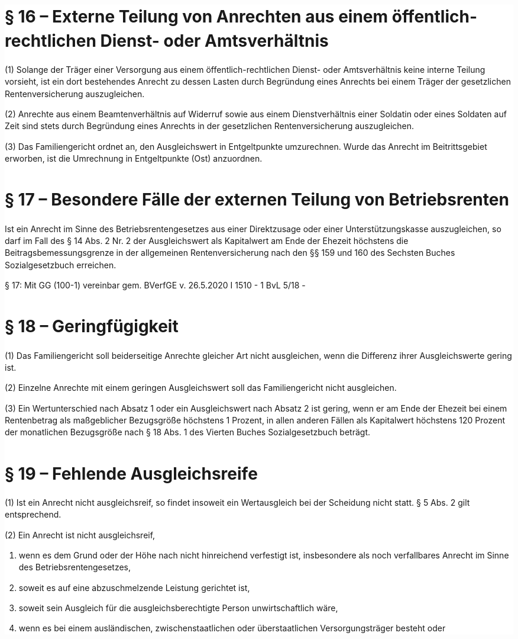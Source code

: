 # § 16 – Externe Teilung von Anrechten aus einem öffentlich-rechtlichen Dienst- oder Amtsverhältnis

(1) Solange der Träger einer Versorgung aus einem öffentlich-rechtlichen Dienst- oder Amtsverhältnis keine interne Teilung vorsieht, ist ein dort bestehendes Anrecht zu dessen Lasten durch Begründung eines Anrechts bei einem Träger der gesetzlichen Rentenversicherung auszugleichen.

(2) Anrechte aus einem Beamtenverhältnis auf Widerruf sowie aus einem Dienstverhältnis einer Soldatin oder eines Soldaten auf Zeit sind stets durch Begründung eines Anrechts in der gesetzlichen Rentenversicherung auszugleichen.

(3) Das Familiengericht ordnet an, den Ausgleichswert in Entgeltpunkte umzurechnen. Wurde das Anrecht im Beitrittsgebiet erworben, ist die Umrechnung in Entgeltpunkte (Ost) anzuordnen.

# § 17 – Besondere Fälle der externen Teilung von Betriebsrenten

Ist ein Anrecht im Sinne des Betriebsrentengesetzes aus einer Direktzusage oder einer Unterstützungskasse auszugleichen, so darf im Fall des § 14 Abs. 2 Nr. 2 der Ausgleichswert als Kapitalwert am Ende der Ehezeit höchstens die Beitragsbemessungsgrenze in der allgemeinen Rentenversicherung nach den §§ 159 und 160 des Sechsten Buches Sozialgesetzbuch erreichen.

§ 17: Mit GG (100-1) vereinbar gem. BVerfGE v. 26.5.2020 I 1510 - 1 BvL 5/18 -

# § 18 – Geringfügigkeit

(1) Das Familiengericht soll beiderseitige Anrechte gleicher Art nicht ausgleichen, wenn die Differenz ihrer Ausgleichswerte gering ist.

(2) Einzelne Anrechte mit einem geringen Ausgleichswert soll das Familiengericht nicht ausgleichen.

(3) Ein Wertunterschied nach Absatz 1 oder ein Ausgleichswert nach Absatz 2 ist gering, wenn er am Ende der Ehezeit bei einem Rentenbetrag als maßgeblicher Bezugsgröße höchstens 1 Prozent, in allen anderen Fällen als Kapitalwert höchstens 120 Prozent der monatlichen Bezugsgröße nach § 18 Abs. 1 des Vierten Buches Sozialgesetzbuch beträgt.

# § 19 – Fehlende Ausgleichsreife

(1) Ist ein Anrecht nicht ausgleichsreif, so findet insoweit ein Wertausgleich bei der Scheidung nicht statt. § 5 Abs. 2 gilt entsprechend.

(2) Ein Anrecht ist nicht ausgleichsreif,

1. wenn es dem Grund oder der Höhe nach nicht hinreichend verfestigt ist, insbesondere als noch verfallbares Anrecht im Sinne des Betriebsrentengesetzes,

2. soweit es auf eine abzuschmelzende Leistung gerichtet ist,

3. soweit sein Ausgleich für die ausgleichsberechtigte Person unwirtschaftlich wäre,

4. wenn es bei einem ausländischen, zwischenstaatlichen oder überstaatlichen Versorgungsträger besteht oder
